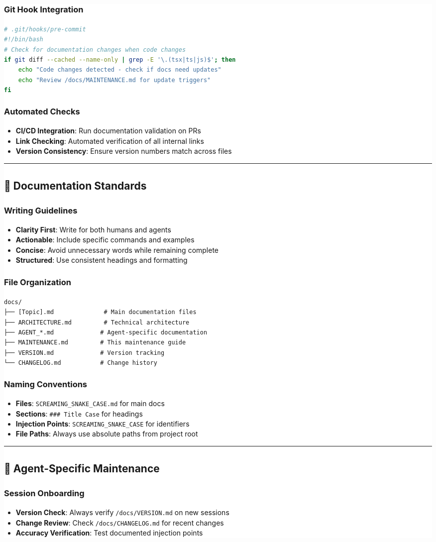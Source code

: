 ### Git Hook Integration
```bash
# .git/hooks/pre-commit
#!/bin/bash
# Check for documentation changes when code changes
if git diff --cached --name-only | grep -E '\.(tsx|ts|js)$'; then
    echo "Code changes detected - check if docs need updates"
    echo "Review /docs/MAINTENANCE.md for update triggers"
fi
```

### Automated Checks
- **CI/CD Integration**: Run documentation validation on PRs
- **Link Checking**: Automated verification of all internal links
- **Version Consistency**: Ensure version numbers match across files

---

## 📝 Documentation Standards

### Writing Guidelines
- **Clarity First**: Write for both humans and agents
- **Actionable**: Include specific commands and examples
- **Concise**: Avoid unnecessary words while remaining complete
- **Structured**: Use consistent headings and formatting

### File Organization
```
docs/
├── [Topic].md              # Main documentation files
├── ARCHITECTURE.md         # Technical architecture
├── AGENT_*.md             # Agent-specific documentation
├── MAINTENANCE.md         # This maintenance guide
├── VERSION.md             # Version tracking
└── CHANGELOG.md           # Change history
```

### Naming Conventions
- **Files**: `SCREAMING_SNAKE_CASE.md` for main docs
- **Sections**: `### Title Case` for headings
- **Injection Points**: `SCREAMING_SNAKE_CASE` for identifiers
- **File Paths**: Always use absolute paths from project root

---

## 🤖 Agent-Specific Maintenance

### Session Onboarding
- **Version Check**: Always verify `/docs/VERSION.md` on new sessions
- **Change Review**: Check `/docs/CHANGELOG.md` for recent changes
- **Accuracy Verification**: Test documented injection points
